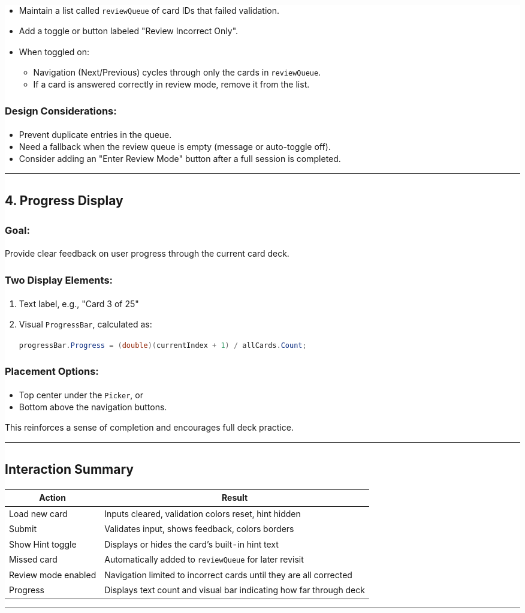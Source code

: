 * Maintain a list called `reviewQueue` of card IDs that failed validation.
* Add a toggle or button labeled "Review Incorrect Only".
* When toggled on:

  * Navigation (Next/Previous) cycles through only the cards in `reviewQueue`.
  * If a card is answered correctly in review mode, remove it from the list.

### Design Considerations:

* Prevent duplicate entries in the queue.
* Need a fallback when the review queue is empty (message or auto-toggle off).
* Consider adding an "Enter Review Mode" button after a full session is completed.

---

## 4. Progress Display

### Goal:

Provide clear feedback on user progress through the current card deck.

### Two Display Elements:

1. Text label, e.g., "Card 3 of 25"
2. Visual `ProgressBar`, calculated as:

   ```csharp
   progressBar.Progress = (double)(currentIndex + 1) / allCards.Count;
   ```

### Placement Options:

* Top center under the `Picker`, or
* Bottom above the navigation buttons.

This reinforces a sense of completion and encourages full deck practice.

---

## Interaction Summary

| Action              | Result                                                             |
| ------------------- | ------------------------------------------------------------------ |
| Load new card       | Inputs cleared, validation colors reset, hint hidden               |
| Submit              | Validates input, shows feedback, colors borders                    |
| Show Hint toggle    | Displays or hides the card’s built-in hint text                    |
| Missed card         | Automatically added to `reviewQueue` for later revisit             |
| Review mode enabled | Navigation limited to incorrect cards until they are all corrected |
| Progress            | Displays text count and visual bar indicating how far through deck |

---